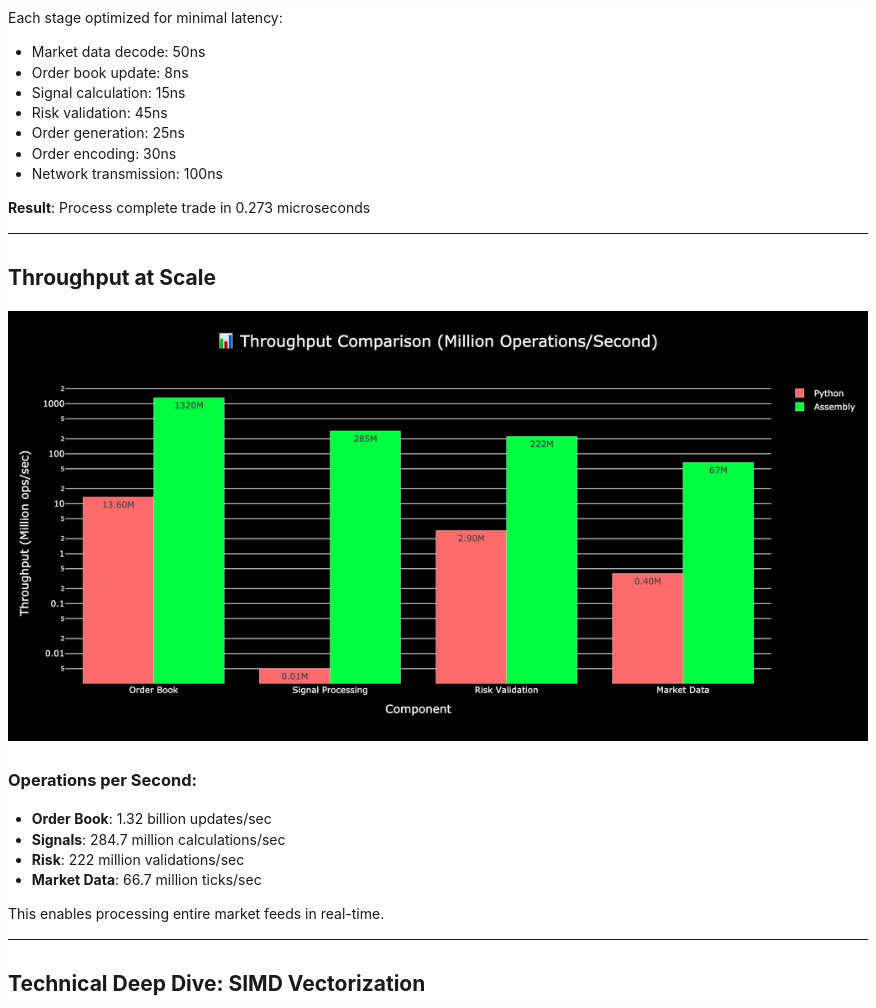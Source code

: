 
Each stage optimized for minimal latency:
- Market data decode: 50ns
- Order book update: 8ns
- Signal calculation: 15ns
- Risk validation: 45ns
- Order generation: 25ns
- Order encoding: 30ns
- Network transmission: 100ns

**Result**: Process complete trade in 0.273 microseconds

---

## Throughput at Scale

![Throughput Comparison](throughput_comparison.png)

### Operations per Second:
- **Order Book**: 1.32 billion updates/sec
- **Signals**: 284.7 million calculations/sec
- **Risk**: 222 million validations/sec
- **Market Data**: 66.7 million ticks/sec

This enables processing entire market feeds in real-time.

---

## Technical Deep Dive: SIMD Vectorization
